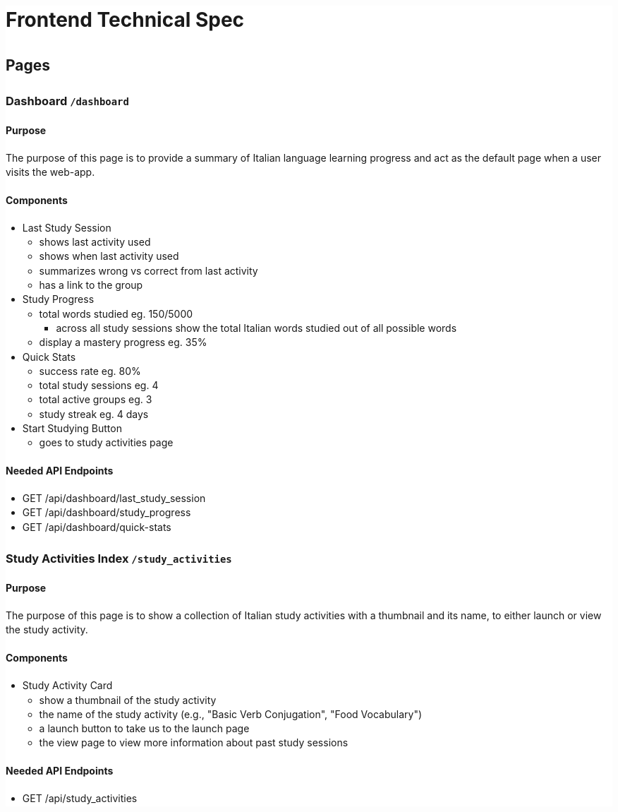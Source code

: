# Frontend Technical Spec

## Pages

### Dashboard `/dashboard`

#### Purpose
The purpose of this page is to provide a summary of Italian language learning progress
and act as the default page when a user visits the web-app.

#### Components
- Last Study Session
    - shows last activity used
    - shows when last activity used
    - summarizes wrong vs correct from last activity
    - has a link to the group
- Study Progress
    - total words studied eg. 150/5000
        - across all study sessions show the total Italian words studied out of all possible words
    - display a mastery progress eg. 35%
- Quick Stats
    - success rate eg. 80%
    - total study sessions eg. 4
    - total active groups eg. 3
    - study streak eg. 4 days
- Start Studying Button
    - goes to study activities page

#### Needed API Endpoints
- GET /api/dashboard/last_study_session
- GET /api/dashboard/study_progress
- GET /api/dashboard/quick-stats

### Study Activities Index `/study_activities`

#### Purpose
The purpose of this page is to show a collection
of Italian study activities with a thumbnail and its name, to either launch or view the study activity.

#### Components
- Study Activity Card
    - show a thumbnail of the study activity
    - the name of the study activity (e.g., "Basic Verb Conjugation", "Food Vocabulary")
    - a launch button to take us to the launch page
    - the view page to view more information about past study sessions

#### Needed API Endpoints
- GET /api/study_activities
